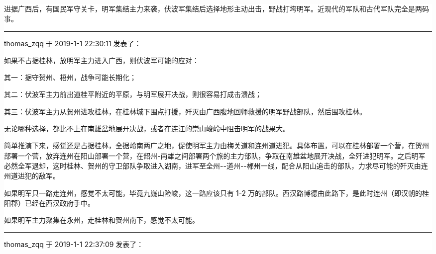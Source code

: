 进据广西后，有国民军守关卡，明军集结主力来袭，伏波军集结后选择地形主动出击，野战打垮明军。近现代的军队和古代军队完全是两码事。

---

thomas_zqq 于 2019-1-1 22:30:11 发表了：

如果不占据桂林，放明军主力进入广西，则伏波军可能的应对：

其一：据守贺州、梧州，战争可能长期化；

其二：伏波军主力前出道桂平附近的平原，与明军展开决战，则很容易打成击溃战；

其三：伏波军主力从贺州进攻桂林，在桂林城下围点打援，歼灭由广西腹地回师救援的明军野战部队，然后围攻桂林。

无论哪种选择，都比不上在南雄盆地展开决战，或者在连江的崇山峻岭中阻击明军的战果大。

简单推演下来，感觉还是占据桂林，全据岭南两广之地，促使明军主力由梅关道和连州道进犯。具体布置，可以在桂林部署一个营，在贺州部署一个营，放弃连州在阳山部署一个营，在韶州-南雄之间部署两个旅的主力部队，争取在南雄盆地展开决战，全歼进犯明军。之后明军必然全军退却，这时桂林、贺州的守卫部队争取进入湖南，进军至全州--道州--郴州一线，配合从阳山追击的部队，力求尽可能的歼灭由连州道进犯的敌军。

如果明军只一路走连州，感觉不太可能，毕竟九嶷山险峻，这一路应该只有 1-2 万的部队。西汉路博德由此路下，是此时连州（即汉朝的桂阳郡）已经在西汉政府手中。

如果明军主力聚集在永州，走桂林和贺州南下，感觉不太可能。

---

thomas_zqq 于 2019-1-1 22:37:09 发表了：

